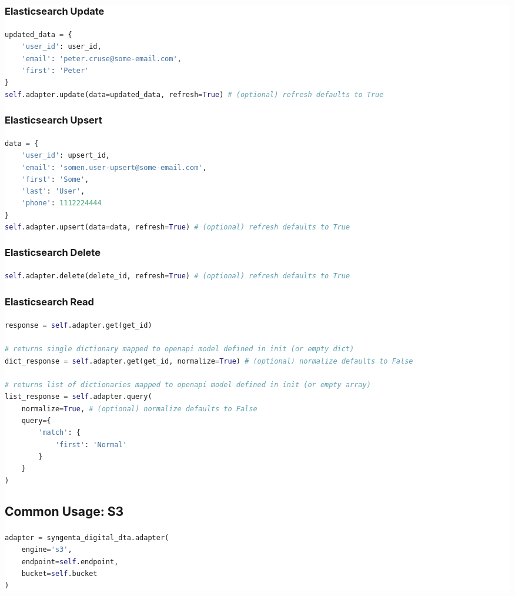 
### Elasticsearch Update

```python
updated_data = {
    'user_id': user_id,
    'email': 'peter.cruse@some-email.com',
    'first': 'Peter'
}
self.adapter.update(data=updated_data, refresh=True) # (optional) refresh defaults to True
```

### Elasticsearch Upsert

```python
data = {
    'user_id': upsert_id,
    'email': 'somen.user-upsert@some-email.com',
    'first': 'Some',
    'last': 'User',
    'phone': 1112224444
}
self.adapter.upsert(data=data, refresh=True) # (optional) refresh defaults to True
```

### Elasticsearch Delete

```python
self.adapter.delete(delete_id, refresh=True) # (optional) refresh defaults to True
```

### Elasticsearch Read

```python
response = self.adapter.get(get_id)

# returns single dictionary mapped to openapi model defined in init (or empty dict)
dict_response = self.adapter.get(get_id, normalize=True) # (optional) normalize defaults to False

# returns list of dictionaries mapped to openapi model defined in init (or empty array)
list_response = self.adapter.query(
    normalize=True, # (optional) normalize defaults to False
    query={
        'match': {
            'first': 'Normal'
        }
    }
)
```

## Common Usage: S3
```python
adapter = syngenta_digital_dta.adapter(
    engine='s3',
    endpoint=self.endpoint,
    bucket=self.bucket
)
```
